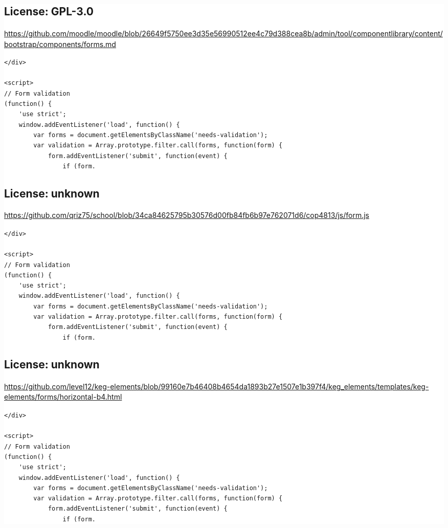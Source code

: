 
## License: GPL-3.0
https://github.com/moodle/moodle/blob/26649f5750ee3d35e56990512ee4c79d388cea8b/admin/tool/componentlibrary/content/bootstrap/components/forms.md

```
</div>

<script>
// Form validation
(function() {
    'use strict';
    window.addEventListener('load', function() {
        var forms = document.getElementsByClassName('needs-validation');
        var validation = Array.prototype.filter.call(forms, function(form) {
            form.addEventListener('submit', function(event) {
                if (form.
```


## License: unknown
https://github.com/qriz75/school/blob/34ca84625795b30576d00fb84fb6b97e762071d6/cop4813/js/form.js

```
</div>

<script>
// Form validation
(function() {
    'use strict';
    window.addEventListener('load', function() {
        var forms = document.getElementsByClassName('needs-validation');
        var validation = Array.prototype.filter.call(forms, function(form) {
            form.addEventListener('submit', function(event) {
                if (form.
```


## License: unknown
https://github.com/level12/keg-elements/blob/99160e7b46408b4654da1893b27e1507e1b397f4/keg_elements/templates/keg-elements/forms/horizontal-b4.html

```
</div>

<script>
// Form validation
(function() {
    'use strict';
    window.addEventListener('load', function() {
        var forms = document.getElementsByClassName('needs-validation');
        var validation = Array.prototype.filter.call(forms, function(form) {
            form.addEventListener('submit', function(event) {
                if (form.
```
